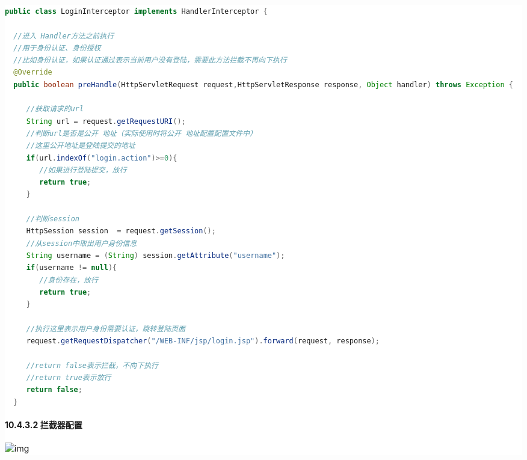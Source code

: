  ```java
public class LoginInterceptor implements HandlerInterceptor {

   //进入 Handler方法之前执行
   //用于身份认证、身份授权
   //比如身份认证，如果认证通过表示当前用户没有登陆，需要此方法拦截不再向下执行
   @Override
   public boolean preHandle(HttpServletRequest request,HttpServletResponse response, Object handler) throws Exception {

      //获取请求的url
      String url = request.getRequestURI();
      //判断url是否是公开 地址（实际使用时将公开 地址配置配置文件中）
      //这里公开地址是登陆提交的地址
      if(url.indexOf("login.action")>=0){
         //如果进行登陆提交，放行
         return true;
      }
       
      //判断session
      HttpSession session  = request.getSession();
      //从session中取出用户身份信息
      String username = (String) session.getAttribute("username");
      if(username != null){
         //身份存在，放行
         return true;
      }  

      //执行这里表示用户身份需要认证，跳转登陆页面
      request.getRequestDispatcher("/WEB-INF/jsp/login.jsp").forward(request, response);

      //return false表示拦截，不向下执行
      //return true表示放行
      return false;
   }
 ```





 

#### 10.4.3.2        拦截器配置

 

![img](file:///C:\Users\ADMINI~1\AppData\Local\Temp\msohtmlclip1\01\clip_image094.jpg)

 

 

 

 